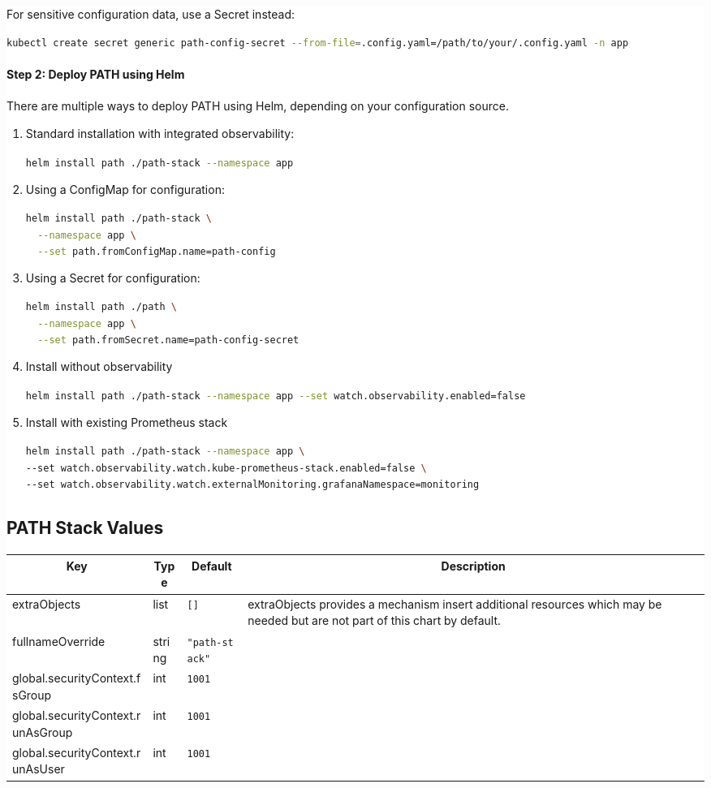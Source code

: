 For sensitive configuration data, use a Secret instead:

```bash
kubectl create secret generic path-config-secret --from-file=.config.yaml=/path/to/your/.config.yaml -n app
```

#### Step 2: Deploy PATH using Helm 

There are multiple ways to deploy PATH using Helm, depending on your configuration source.

1. Standard installation with integrated observability:

   ```bash
   helm install path ./path-stack --namespace app
   ```

2. Using a ConfigMap for configuration:

   ```bash
   helm install path ./path-stack \
     --namespace app \
     --set path.fromConfigMap.name=path-config
   ```

3. Using a Secret for configuration:

   ```bash
   helm install path ./path \
     --namespace app \
     --set path.fromSecret.name=path-config-secret
   ```

4. Install without observability

   ```bash
   helm install path ./path-stack --namespace app --set watch.observability.enabled=false
   ```

5. Install with existing Prometheus stack

   ```bash
   helm install path ./path-stack --namespace app \
   --set watch.observability.watch.kube-prometheus-stack.enabled=false \
   --set watch.observability.watch.externalMonitoring.grafanaNamespace=monitoring
   ```

## PATH Stack Values

| Key                               | Type   | Default                                                                                                                                                                                                                                                                                                                                          | Description                                                                                                                                                                                                               |
| --------------------------------- | ------ | ------------------------------------------------------------------------------------------------------------------------------------------------------------------------------------------------------------------------------------------------------------------------------------------------------------------------------------------------ | ------------------------------------------------------------------------------------------------------------------------------------------------------------------------------------------------------------------------- |
| extraObjects                      | list   | `[]`                                                                                                                                                                                                                                                                                                                                             | extraObjects provides a mechanism insert additional resources which may be needed but are not part of this chart by default.                                                                                              |
| fullnameOverride                  | string | `"path-stack"`                                                                                                                                                                                                                                                                                                                                   |                                                                                                                                                                                                                           |
| global.securityContext.fsGroup    | int    | `1001`                                                                                                                                                                                                                                                                                                                                           |                                                                                                                                                                                                                           |
| global.securityContext.runAsGroup | int    | `1001`                                                                                                                                                                                                                                                                                                                                           |                                                                                                                                                                                                                           |
| global.securityContext.runAsUser  | int    | `1001`                                                                                                                                                                                                                                                                                                                                           |                                                                                                                                                                                                                           |